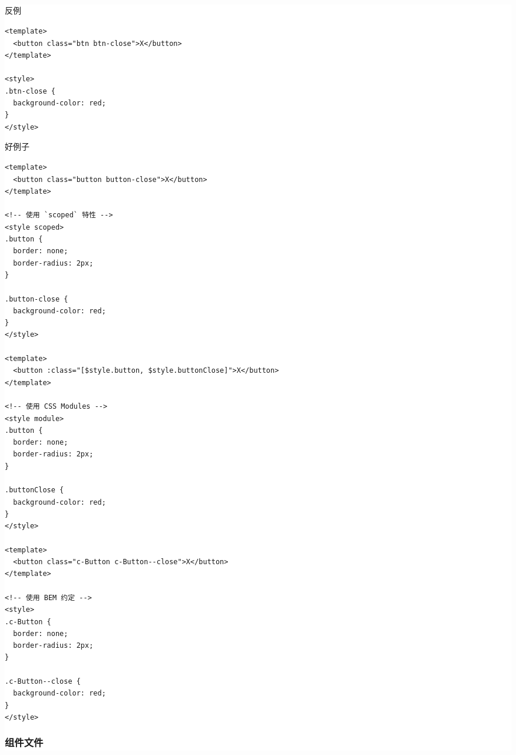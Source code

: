 反例
```
<template>
  <button class="btn btn-close">X</button>
</template>

<style>
.btn-close {
  background-color: red;
}
</style>
```
好例子
```
<template>
  <button class="button button-close">X</button>
</template>

<!-- 使用 `scoped` 特性 -->
<style scoped>
.button {
  border: none;
  border-radius: 2px;
}

.button-close {
  background-color: red;
}
</style>

<template>
  <button :class="[$style.button, $style.buttonClose]">X</button>
</template>

<!-- 使用 CSS Modules -->
<style module>
.button {
  border: none;
  border-radius: 2px;
}

.buttonClose {
  background-color: red;
}
</style>

<template>
  <button class="c-Button c-Button--close">X</button>
</template>

<!-- 使用 BEM 约定 -->
<style>
.c-Button {
  border: none;
  border-radius: 2px;
}

.c-Button--close {
  background-color: red;
}
</style>
```
### 组件文件
